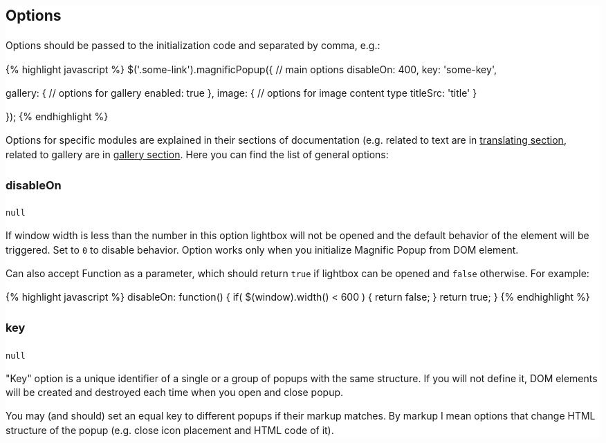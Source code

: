 ## Options

Options should be passed to the initialization code and separated by comma, e.g.:

{% highlight javascript %}
$('.some-link').magnificPopup({
// main options
disableOn: 400,
key: 'some-key',

gallery: {
// options for gallery
enabled: true
},
image: {
// options for image content type
titleSrc: 'title'
}

});
{% endhighlight %}

Options for specific modules are explained in their sections of documentation (e.g. related to text are in <a href="#translating">translating section</a>, related to gallery are in <a href="#gallery">gallery section</a>. Here you can find the list of general options:

### disableOn

<code class="def">null</code>

If window width is less than the number in this option lightbox will not be opened and the default behavior of the element will be triggered. Set to `0` to disable behavior. Option works only when you initialize Magnific Popup from DOM element.

Can also accept Function as a parameter, which should return `true` if lightbox can be opened and `false` otherwise. For example:

{% highlight javascript %}
disableOn: function() {
if( $(window).width() < 600 ) {
return false;
}
return true;
}
{% endhighlight %}

### key

<code class="def">null</code>

"Key" option is a unique identifier of a single or a group of popups with the same structure. If you will not define it, DOM elements will be created and destroyed each time when you open and close popup.

You may (and should) set an equal key to different popups if their markup matches. By markup I mean options that change HTML structure of the popup (e.g. close icon placement and HTML code of it).
